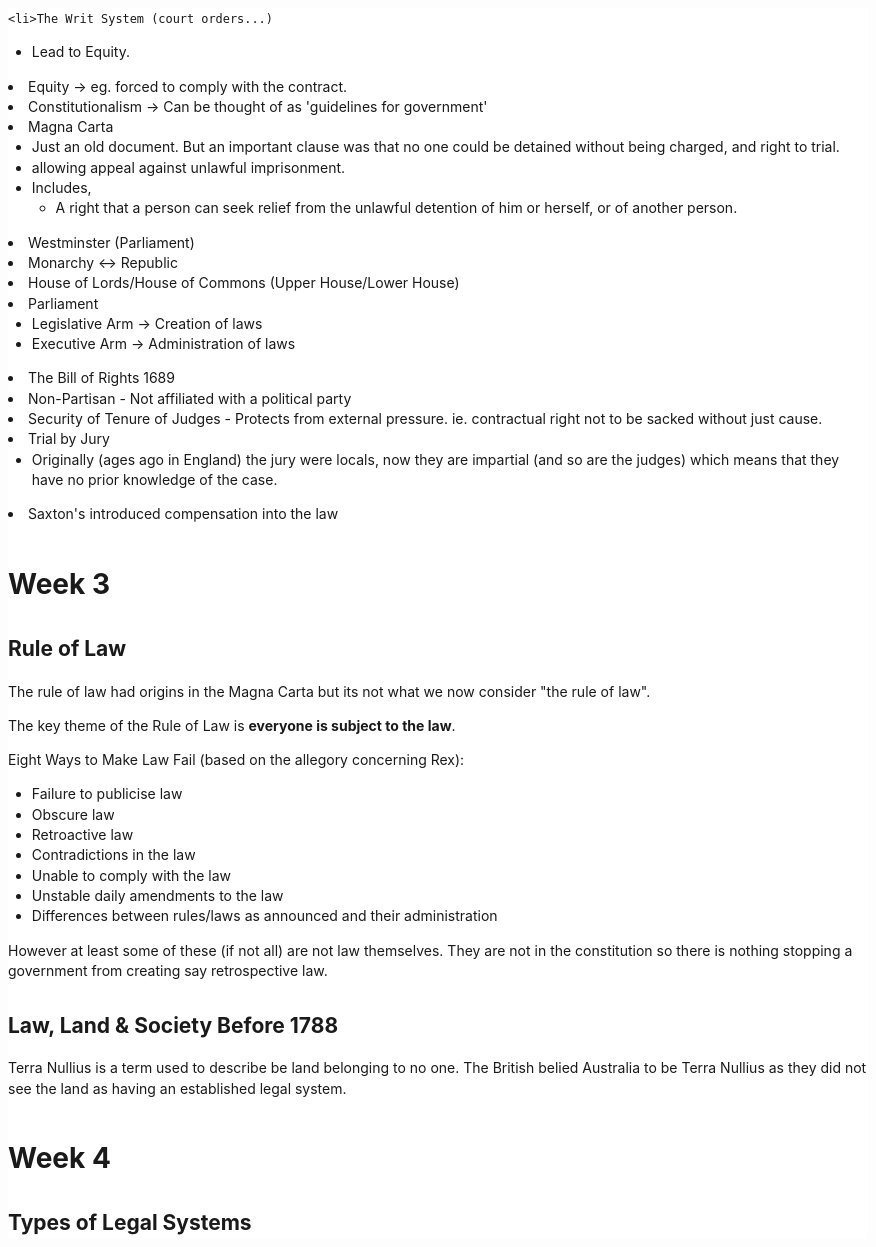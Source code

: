 	<li>The Writ System (court orders...)
<ul>
	<li>Lead to Equity.</li>
</ul>
</li>
	<li>Equity -&gt; eg. forced to comply with the contract.</li>
	<li>Constitutionalism -&gt; Can be thought of as 'guidelines for government'</li>
	<li>Magna Carta
<ul>
	<li>Just an old document. But an important clause was that no one could be detained without being charged, and right to trial.</li>
	<li>allowing appeal against unlawful imprisonment.</li>
	<li>Includes,
<ul>
	<li>A right that a person can seek relief from the unlawful detention of him or herself, or of another person.</li>
</ul>
</li>
</ul>
</li>
	<li>Westminster (Parliament)</li>
	<li>Monarchy &lt;-&gt; Republic</li>
	<li>House of Lords/House of Commons (Upper House/Lower House)</li>
	<li>Parliament
<ul>
	<li>Legislative Arm -&gt; Creation of laws</li>
	<li>Executive Arm -&gt; Administration of laws</li>
</ul>
</li>
	<li>The Bill of Rights 1689</li>
	<li>Non-Partisan - Not affiliated with a political party</li>
	<li>Security of Tenure of Judges - Protects from external pressure. ie. contractual right not to be sacked without just cause.</li>
	<li>Trial by Jury
<ul>
	<li>Originally (ages ago in England) the jury were locals, now they are impartial (and so are the judges) which means that they have no prior knowledge of the case.</li>
</ul>
</li>
	<li>Saxton's introduced compensation into the law</li>
</ul>
<h1>Week 3</h1>
<h2>Rule of Law</h2>
The rule of law had origins in the Magna Carta but its not what we now consider "the rule of law".

The key theme of the Rule of Law is <strong>everyone is subject to the law</strong>.

Eight Ways to Make Law Fail (based on the allegory concerning Rex):
<ul>
	<li>Failure to publicise law</li>
	<li>Obscure law</li>
	<li>Retroactive law</li>
	<li>Contradictions in the law</li>
	<li>Unable to comply with the law</li>
	<li>Unstable daily amendments to the law</li>
	<li>Differences between rules/laws as announced and their administration</li>
</ul>
However at least some of these (if not all) are not law themselves. They are not in the constitution so there is nothing stopping a government from creating say retrospective law.
<h2>Law, Land &amp; Society Before 1788</h2>
Terra Nullius is a term used to describe be land belonging to no one. The British belied Australia to be Terra Nullius as they did not see the land as having an established legal system.
<h1>Week 4</h1>
<h2>Types of Legal Systems</h2>